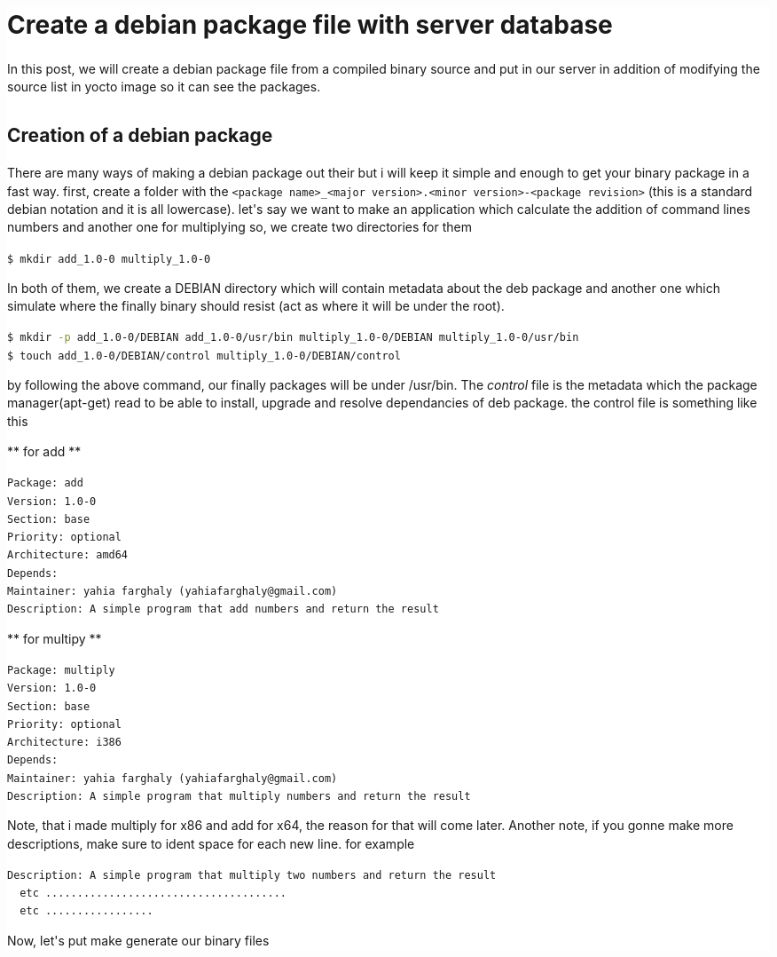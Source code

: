 # Create a debian package file with server database
In this post, we will create a debian package file from a compiled binary source and put in our server in addition of modifying the source list in yocto image so it can see the packages.

## Creation of a debian package 
There are many ways of making a debian package out their but i will keep it simple and enough to get your binary package in a fast way. 
first, create a folder with the ``` <package name>_<major version>.<minor version>-<package revision> ``` (this is a standard debian notation and it is all lowercase). let's say we want to make an application which calculate the addition of command lines numbers and another one for multiplying so, we create two directories for them

```sh
$ mkdir add_1.0-0 multiply_1.0-0
```
In both of them, we create a DEBIAN directory which will contain metadata about the deb package and another one which simulate where the finally binary should resist (act as where it will be under the root).
```sh
$ mkdir -p add_1.0-0/DEBIAN add_1.0-0/usr/bin multiply_1.0-0/DEBIAN multiply_1.0-0/usr/bin
$ touch add_1.0-0/DEBIAN/control multiply_1.0-0/DEBIAN/control
```
by following the above command, our finally packages will be under /usr/bin. The *control* file is the metadata which the package manager(apt-get) read to be able to install, upgrade and resolve dependancies of deb package.
the control file is something like this

** for add **
```
Package: add
Version: 1.0-0
Section: base
Priority: optional
Architecture: amd64
Depends:
Maintainer: yahia farghaly (yahiafarghaly@gmail.com)
Description: A simple program that add numbers and return the result
```
** for multipy **
```
Package: multiply
Version: 1.0-0
Section: base
Priority: optional
Architecture: i386
Depends:
Maintainer: yahia farghaly (yahiafarghaly@gmail.com)
Description: A simple program that multiply numbers and return the result
```

Note, that i made multiply for x86 and add for x64, the reason for that will come later. Another note, if you gonne make more descriptions, make sure to ident space for each new line. for example
```
Description: A simple program that multiply two numbers and return the result
  etc ......................................
  etc .................
```
Now, let's put make generate our binary files
